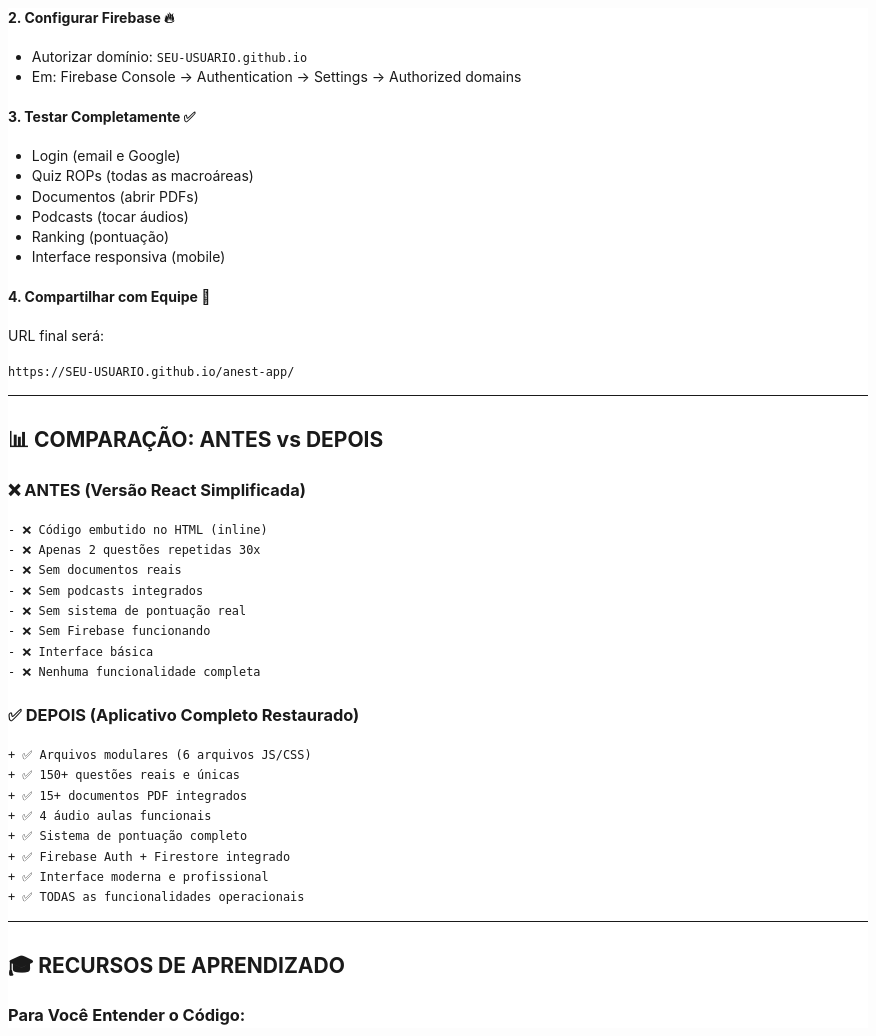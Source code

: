 #### 2. **Configurar Firebase** 🔥
- Autorizar domínio: `SEU-USUARIO.github.io`
- Em: Firebase Console → Authentication → Settings → Authorized domains

#### 3. **Testar Completamente** ✅
- Login (email e Google)
- Quiz ROPs (todas as macroáreas)
- Documentos (abrir PDFs)
- Podcasts (tocar áudios)
- Ranking (pontuação)
- Interface responsiva (mobile)

#### 4. **Compartilhar com Equipe** 👥
URL final será:
```
https://SEU-USUARIO.github.io/anest-app/
```

---

## 📊 COMPARAÇÃO: ANTES vs DEPOIS

### ❌ ANTES (Versão React Simplificada)
```
- ❌ Código embutido no HTML (inline)
- ❌ Apenas 2 questões repetidas 30x
- ❌ Sem documentos reais
- ❌ Sem podcasts integrados
- ❌ Sem sistema de pontuação real
- ❌ Sem Firebase funcionando
- ❌ Interface básica
- ❌ Nenhuma funcionalidade completa
```

### ✅ DEPOIS (Aplicativo Completo Restaurado)
```
+ ✅ Arquivos modulares (6 arquivos JS/CSS)
+ ✅ 150+ questões reais e únicas
+ ✅ 15+ documentos PDF integrados
+ ✅ 4 áudio aulas funcionais
+ ✅ Sistema de pontuação completo
+ ✅ Firebase Auth + Firestore integrado
+ ✅ Interface moderna e profissional
+ ✅ TODAS as funcionalidades operacionais
```

---

## 🎓 RECURSOS DE APRENDIZADO

### Para Você Entender o Código:
